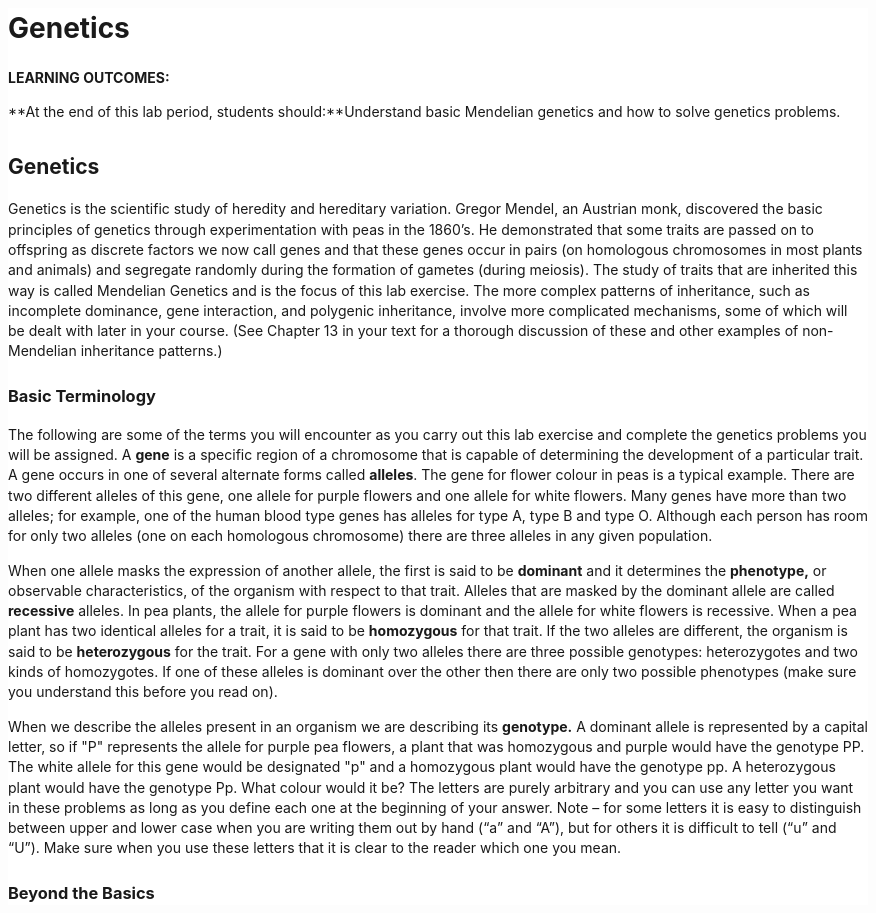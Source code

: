 # Genetics

**LEARNING OUTCOMES:** 

**At the end of this lab period, students should:**Understand basic Mendelian genetics and how to solve genetics problems.	

## Genetics

Genetics is the scientific study of heredity and hereditary variation. Gregor Mendel, an Austrian monk, discovered the basic principles of genetics through experimentation with peas in the 1860’s. He demonstrated that some traits are passed on to offspring as discrete factors we now call genes and that these genes occur in pairs (on homologous chromosomes in most plants and animals) and segregate randomly during the formation of gametes (during meiosis). The study of traits that are inherited this way is called Mendelian Genetics and is the focus of this lab exercise. The more complex patterns of inheritance, such as incomplete dominance, gene interaction, and polygenic inheritance, involve more complicated mechanisms, some of which will be dealt with later in your course. (See Chapter 13 in your text for a thorough discussion of these and other examples of non-Mendelian inheritance patterns.)

### Basic Terminology

The following are some of the terms you will encounter as you carry out this lab exercise and complete the genetics problems you will be assigned. A **gene** is a specific region of a chromosome that is capable of determining the development of a particular trait. A gene occurs in one of several alternate forms called **alleles**. The gene for flower colour in peas is a typical example. There are two different alleles of this gene, one allele for purple flowers and one allele for white flowers. Many genes have more than two alleles; for example, one of the human blood type genes has alleles for type A, type B and type O. Although each person has room for only two alleles (one on each homologous chromosome) there are three alleles in any given population.

When one allele masks the expression of another allele, the first is said to be **dominant** and it determines the **phenotype,** or observable characteristics, of the organism with respect to that trait. Alleles that are masked by the dominant allele are called **recessive** alleles. In pea plants, the allele for purple flowers is dominant and the allele for white flowers is recessive. When a pea plant has two identical alleles for a trait, it is said to be **homozygous** for that trait. If the two alleles are different, the organism is said to be **heterozygous** for the trait. For a gene with only two alleles there are three possible genotypes: heterozygotes and two kinds of homozygotes. If one of these alleles is dominant over the other then there are only two possible phenotypes (make sure you understand this before you read on).

When we describe the alleles present in an organism we are describing its **genotype.**  A dominant allele is represented by a capital letter, so if "P" represents the allele for purple pea flowers, a plant that was homozygous and purple would have the genotype PP. The white allele for this gene would be designated "p" and a homozygous plant would have the genotype pp. A heterozygous plant would have the genotype Pp. What colour would it be? The letters are purely arbitrary and you can use any letter you want in these problems as long as you define each one at the beginning of your answer. Note – for some letters it is easy to distinguish between upper and lower case when you are writing them out by hand (“a” and “A”), but for others it is difficult to tell (“u” and “U”). Make sure when you use these letters that it is clear to the reader which one you mean.

### Beyond the Basics

